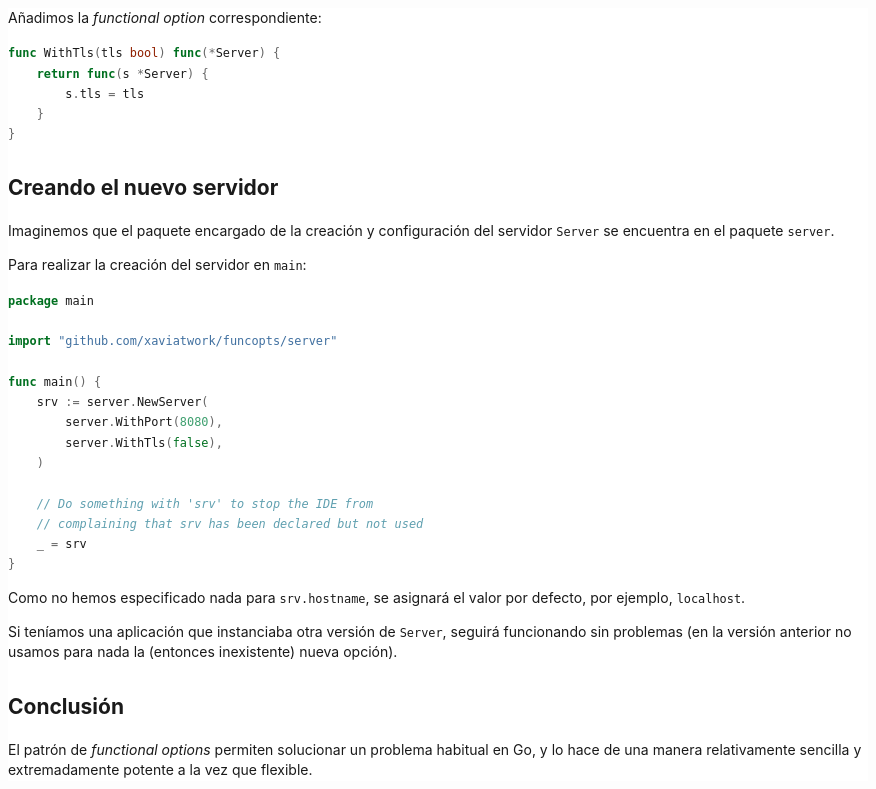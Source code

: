 Añadimos la *functional option* correspondiente:

```go
func WithTls(tls bool) func(*Server) {
    return func(s *Server) {
        s.tls = tls
    }
}
```

## Creando el nuevo servidor

Imaginemos que el paquete encargado de la creación y configuración del servidor `Server` se encuentra en el paquete `server`.

Para realizar la creación del servidor en `main`:

```go
package main

import "github.com/xaviatwork/funcopts/server"

func main() {
    srv := server.NewServer(
        server.WithPort(8080),
        server.WithTls(false),
    )

    // Do something with 'srv' to stop the IDE from
    // complaining that srv has been declared but not used
    _ = srv
}
```

Como no hemos especificado nada para `srv.hostname`, se asignará el valor por defecto, por ejemplo, `localhost`.

Si teníamos una aplicación que instanciaba otra versión de `Server`, seguirá funcionando sin problemas (en la versión anterior no usamos para nada la (entonces inexistente) nueva opción).

## Conclusión

El patrón de *functional options* permiten solucionar un problema habitual en Go, y lo hace de una manera relativamente sencilla y extremadamente potente a la vez que flexible.
